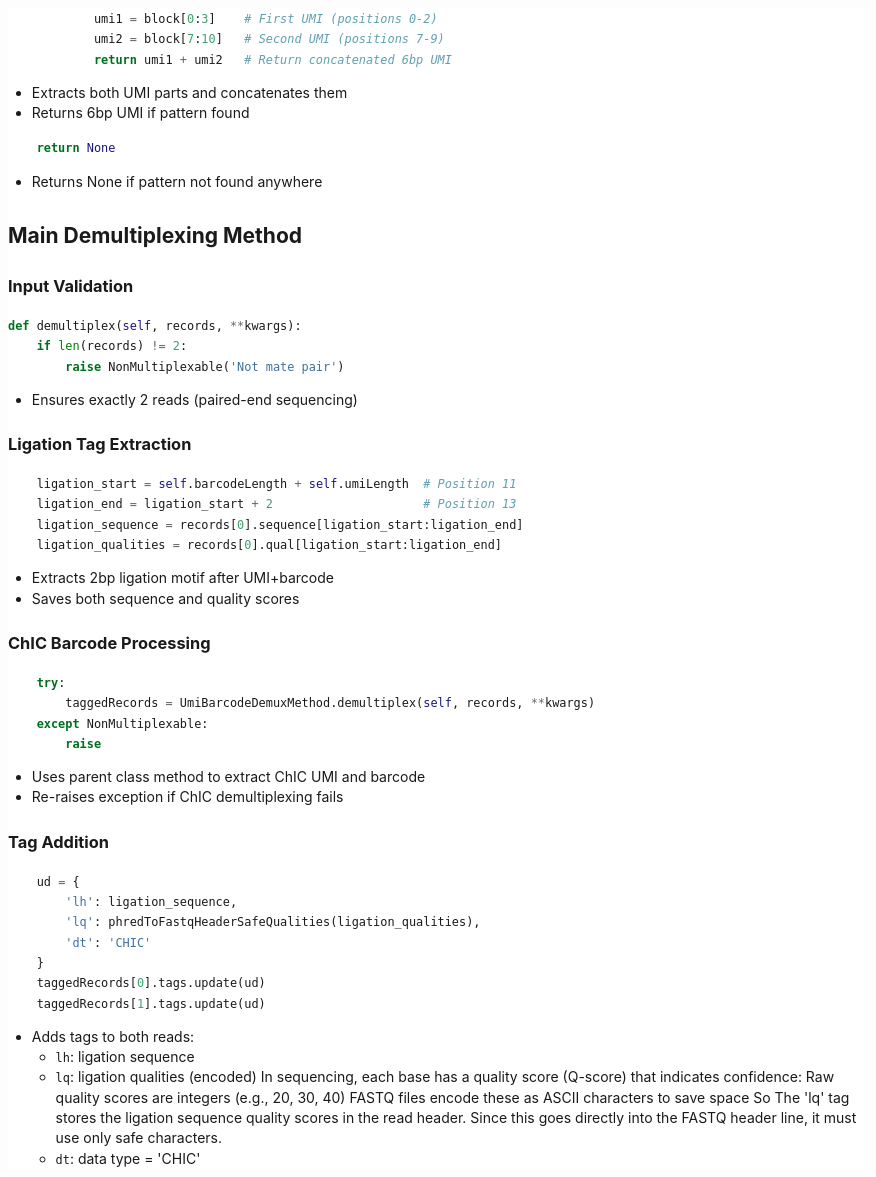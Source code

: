 ```python
            umi1 = block[0:3]    # First UMI (positions 0-2)
            umi2 = block[7:10]   # Second UMI (positions 7-9)  
            return umi1 + umi2   # Return concatenated 6bp UMI
```
- Extracts both UMI parts and concatenates them
- Returns 6bp UMI if pattern found

```python
    return None
```
- Returns None if pattern not found anywhere

## Main Demultiplexing Method

### Input Validation
```python
def demultiplex(self, records, **kwargs):
    if len(records) != 2:
        raise NonMultiplexable('Not mate pair')
```
- Ensures exactly 2 reads (paired-end sequencing)

### Ligation Tag Extraction
```python
    ligation_start = self.barcodeLength + self.umiLength  # Position 11
    ligation_end = ligation_start + 2                     # Position 13
    ligation_sequence = records[0].sequence[ligation_start:ligation_end]
    ligation_qualities = records[0].qual[ligation_start:ligation_end]
```
- Extracts 2bp ligation motif after UMI+barcode
- Saves both sequence and quality scores

### ChIC Barcode Processing
```python
    try:
        taggedRecords = UmiBarcodeDemuxMethod.demultiplex(self, records, **kwargs)
    except NonMultiplexable:
        raise
```
- Uses parent class method to extract ChIC UMI and barcode
- Re-raises exception if ChIC demultiplexing fails

### Tag Addition
```python
    ud = {
        'lh': ligation_sequence,
        'lq': phredToFastqHeaderSafeQualities(ligation_qualities),
        'dt': 'CHIC'
    }
    taggedRecords[0].tags.update(ud)
    taggedRecords[1].tags.update(ud)
```
- Adds tags to both reads:
  - `lh`: ligation sequence
  - `lq`: ligation qualities (encoded)
In sequencing, each base has a quality score (Q-score) that indicates confidence:
Raw quality scores are integers (e.g., 20, 30, 40)
FASTQ files encode these as ASCII characters to save space
So The 'lq' tag stores the ligation sequence quality scores in the read header. Since this goes directly into the FASTQ header line, it must use only safe characters.
  - `dt`: data type = 'CHIC'
